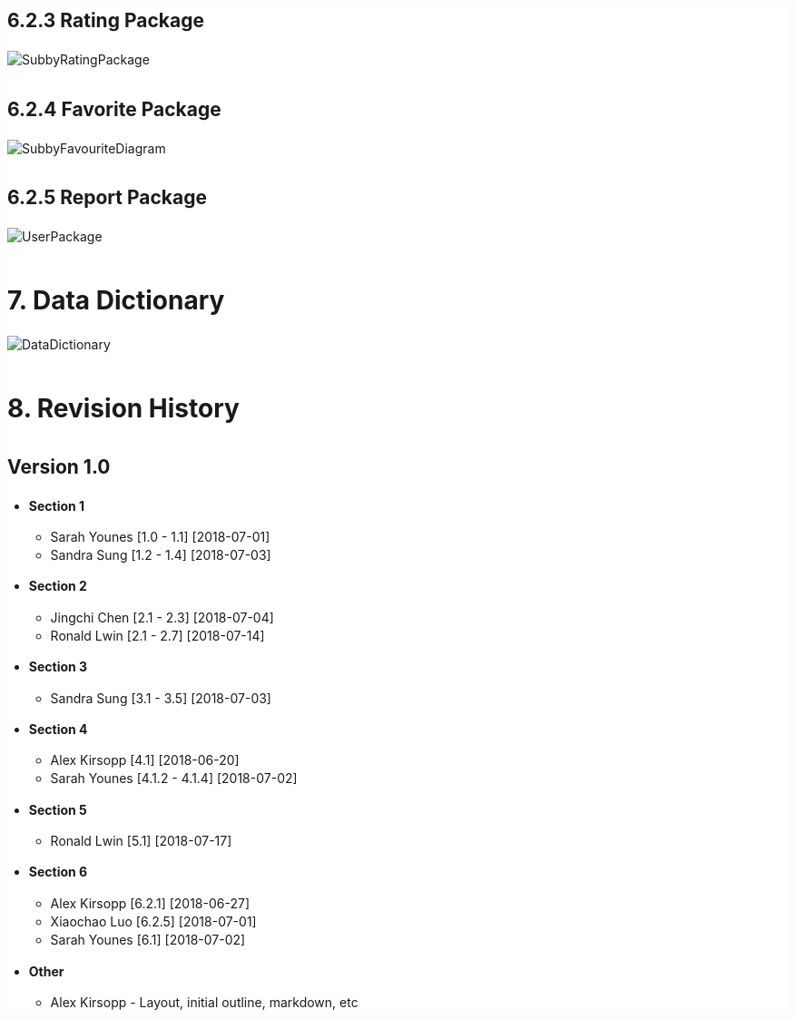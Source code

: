 ## 6.2.3 Rating Package
![SubbyRatingPackage](https://i.imgur.com/szf85fl.png)

## 6.2.4 Favorite Package
![SubbyFavouriteDiagram](https://i.imgur.com/3X5iN2c.png)

## 6.2.5 Report Package
![UserPackage](https://i.imgur.com/Gb3Mdlx.jpg)

# 7. Data Dictionary
![DataDictionary](https://i.imgur.com/frsaeyW.png)


# 8. Revision History
## Version 1.0
* **Section 1**
  * Sarah Younes [1.0 - 1.1] [2018-07-01]
  * Sandra Sung [1.2 - 1.4] [2018-07-03]

* **Section 2**
  * Jingchi Chen [2.1 - 2.3] [2018-07-04]
  * Ronald Lwin [2.1 - 2.7] [2018-07-14]

* **Section 3**
  * Sandra Sung [3.1 - 3.5] [2018-07-03]

* **Section 4**
  *  Alex Kirsopp [4.1] [2018-06-20]
  *  Sarah Younes [4.1.2 - 4.1.4] [2018-07-02]

* **Section 5**
  *  Ronald Lwin [5.1] [2018-07-17]

* **Section 6**
  *  Alex Kirsopp [6.2.1] [2018-06-27]
  *  Xiaochao Luo [6.2.5] [2018-07-01]
  * Sarah Younes [6.1] [2018-07-02]

* **Other**
    * Alex Kirsopp - Layout, initial outline, markdown, etc

